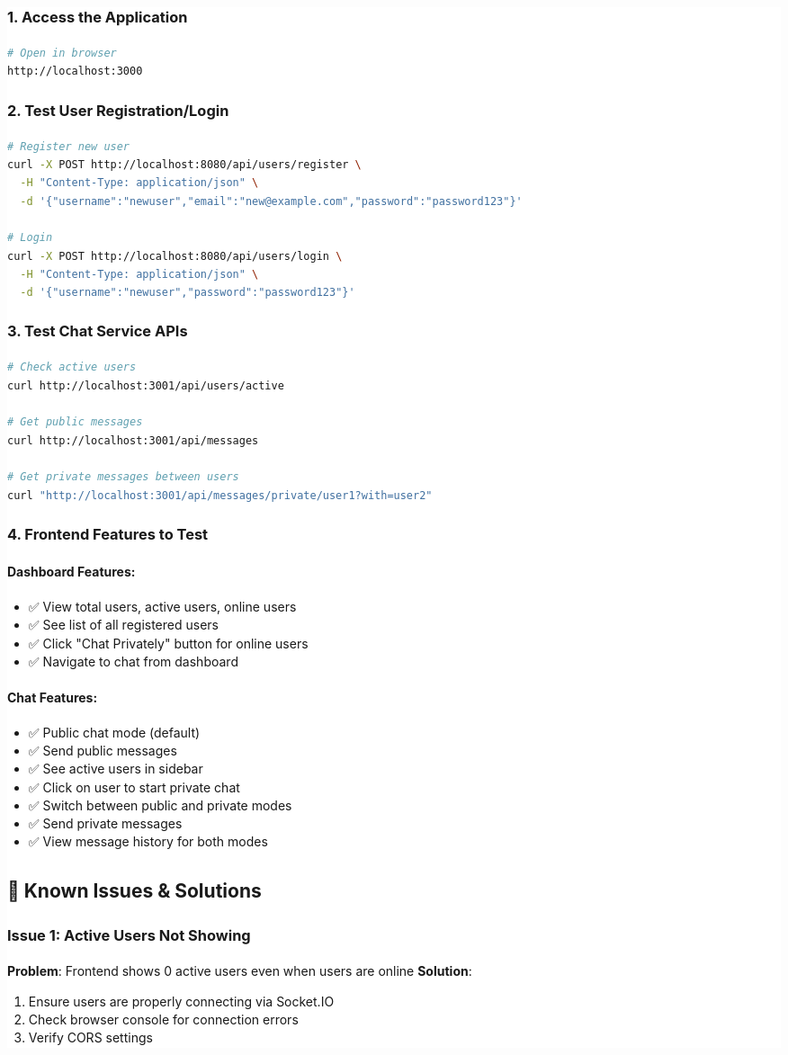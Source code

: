 ### 1. **Access the Application**
```bash
# Open in browser
http://localhost:3000
```

### 2. **Test User Registration/Login**
```bash
# Register new user
curl -X POST http://localhost:8080/api/users/register \
  -H "Content-Type: application/json" \
  -d '{"username":"newuser","email":"new@example.com","password":"password123"}'

# Login
curl -X POST http://localhost:8080/api/users/login \
  -H "Content-Type: application/json" \
  -d '{"username":"newuser","password":"password123"}'
```

### 3. **Test Chat Service APIs**
```bash
# Check active users
curl http://localhost:3001/api/users/active

# Get public messages
curl http://localhost:3001/api/messages

# Get private messages between users
curl "http://localhost:3001/api/messages/private/user1?with=user2"
```

### 4. **Frontend Features to Test**

#### Dashboard Features:
- ✅ View total users, active users, online users
- ✅ See list of all registered users
- ✅ Click "Chat Privately" button for online users
- ✅ Navigate to chat from dashboard

#### Chat Features:
- ✅ Public chat mode (default)
- ✅ Send public messages
- ✅ See active users in sidebar
- ✅ Click on user to start private chat
- ✅ Switch between public and private modes
- ✅ Send private messages
- ✅ View message history for both modes

## 🐛 Known Issues & Solutions

### Issue 1: Active Users Not Showing
**Problem**: Frontend shows 0 active users even when users are online
**Solution**: 
1. Ensure users are properly connecting via Socket.IO
2. Check browser console for connection errors
3. Verify CORS settings
